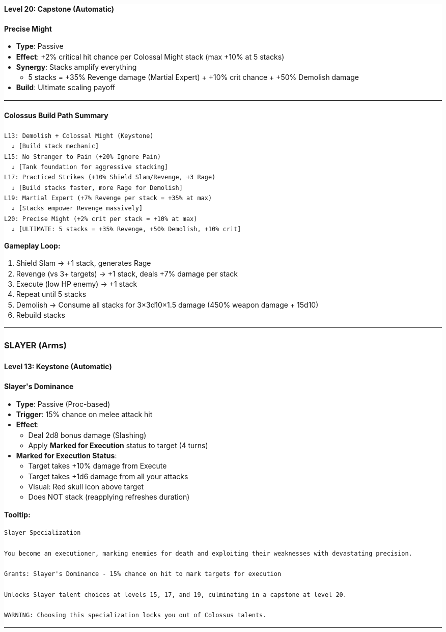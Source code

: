 #### **Level 20: Capstone (Automatic)**
**Precise Might**

- **Type**: Passive
- **Effect**: +2% critical hit chance per Colossal Might stack (max +10% at 5 stacks)
- **Synergy**: Stacks amplify everything
  - 5 stacks = +35% Revenge damage (Martial Expert) + +10% crit chance + +50% Demolish damage
- **Build**: Ultimate scaling payoff

---

#### **Colossus Build Path Summary**
```
L13: Demolish + Colossal Might (Keystone)
  ↓ [Build stack mechanic]
L15: No Stranger to Pain (+20% Ignore Pain)
  ↓ [Tank foundation for aggressive stacking]
L17: Practiced Strikes (+10% Shield Slam/Revenge, +3 Rage)
  ↓ [Build stacks faster, more Rage for Demolish]
L19: Martial Expert (+7% Revenge per stack = +35% at max)
  ↓ [Stacks empower Revenge massively]
L20: Precise Might (+2% crit per stack = +10% at max)
  ↓ [ULTIMATE: 5 stacks = +35% Revenge, +50% Demolish, +10% crit]
```

**Gameplay Loop:**
1. Shield Slam → +1 stack, generates Rage
2. Revenge (vs 3+ targets) → +1 stack, deals +7% damage per stack
3. Execute (low HP enemy) → +1 stack
4. Repeat until 5 stacks
5. Demolish → Consume all stacks for 3×3d10×1.5 damage (450% weapon damage + 15d10)
6. Rebuild stacks

---

### **SLAYER (Arms)**

#### **Level 13: Keystone (Automatic)**
**Slayer's Dominance**

- **Type**: Passive (Proc-based)
- **Trigger**: 15% chance on melee attack hit
- **Effect**: 
  - Deal 2d8 bonus damage (Slashing)
  - Apply **Marked for Execution** status to target (4 turns)
- **Marked for Execution Status**:
  - Target takes +10% damage from Execute
  - Target takes +1d6 damage from all your attacks
  - Visual: Red skull icon above target
  - Does NOT stack (reapplying refreshes duration)

**Tooltip:**
```
Slayer Specialization

You become an executioner, marking enemies for death and exploiting their weaknesses with devastating precision.

Grants: Slayer's Dominance - 15% chance on hit to mark targets for execution

Unlocks Slayer talent choices at levels 15, 17, and 19, culminating in a capstone at level 20.

WARNING: Choosing this specialization locks you out of Colossus talents.
```

---